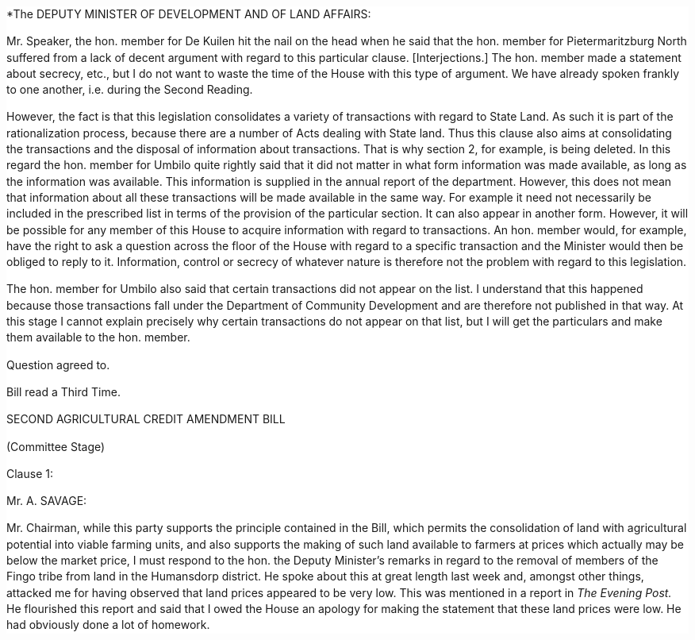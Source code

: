 </speech>

<speech by="#deputy_minister_of_development_and_of_land_affairs">

<from>*The <person refersTo="hansard_za">DEPUTY MINISTER OF DEVELOPMENT AND OF LAND AFFAIRS</person>:</from>

<p>Mr. Speaker, the hon. member for De Kuilen hit the nail on the head when he said that the hon. member for Pietermaritzburg North suffered from a lack of decent argument with regard to this particular clause. [Interjections.] The hon. member made a statement about secrecy, etc., but I do not want to waste the time of the House with this type of argument. We have already spoken frankly to one another, i.e. during the Second Reading.</p>

<p>However, the fact is that this legislation consolidates a variety of transactions with regard to State Land. As such it is part of the rationalization process, because there are a number of Acts dealing with State land. Thus this clause also aims at consolidating the transactions and the disposal of information about transactions. That is why section 2, for example, is being deleted. In this regard the hon. member for Umbilo quite rightly said that it did not matter in what form information was made available, as long as the information was available. This information is supplied in the annual report of the department. However, this does not mean that information about all these transactions will be made available in the same way. For example it need not necessarily be included in the prescribed list in terms of the provision of the particular section. It can also appear in another form. However, it will be possible for any member of this House to acquire information with regard to transactions. An hon. member would, for example, have the right to ask a question across the floor of the House with regard to a specific transaction and the Minister would <span class="col_4863-4864" refersTo="page_0766"/>then be obliged to reply to it. Information, control or secrecy of whatever nature is therefore not the problem with regard to this legislation.</p>

<p>The hon. member for Umbilo also said that certain transactions did not appear on the list. I understand that this happened because those transactions fall under the Department of Community Development and are therefore not published in that way. At this stage I cannot explain precisely why certain transactions do not appear on that list, but I will get the particulars and make them available to the hon. member.</p>

<p>Question agreed to.</p>

<p>Bill read a Third Time.</p>

</speech>

</debateSection>

<debateSection name="#second_agricultural_credit_amendment_bill">

<heading>SECOND AGRICULTURAL CREDIT AMENDMENT BILL</heading>

<summary>(Committee Stage)</summary>

<p>Clause 1:</p>

<speech by="#savage">

<from>Mr. <person refersTo="hansard_za">A. SAVAGE</person>:</from>

<p>Mr. Chairman, while this party supports the principle contained in the Bill, which permits the consolidation of land with agricultural potential into viable farming units, and also supports the making of such land available to farmers at prices which actually may be below the market price, I must respond to the hon. the Deputy Minister&#x2019;s remarks in regard to the removal of members of the Fingo tribe from land in the Humansdorp district. He spoke about this at great length last week and, amongst other things, attacked me for having observed that land prices appeared to be very low. This was mentioned in a report in <i>The Evening Post.</i> He flourished this report and said that I owed the House an apology for making the statement that these land prices were low. He had obviously done a lot of homework.</p>
